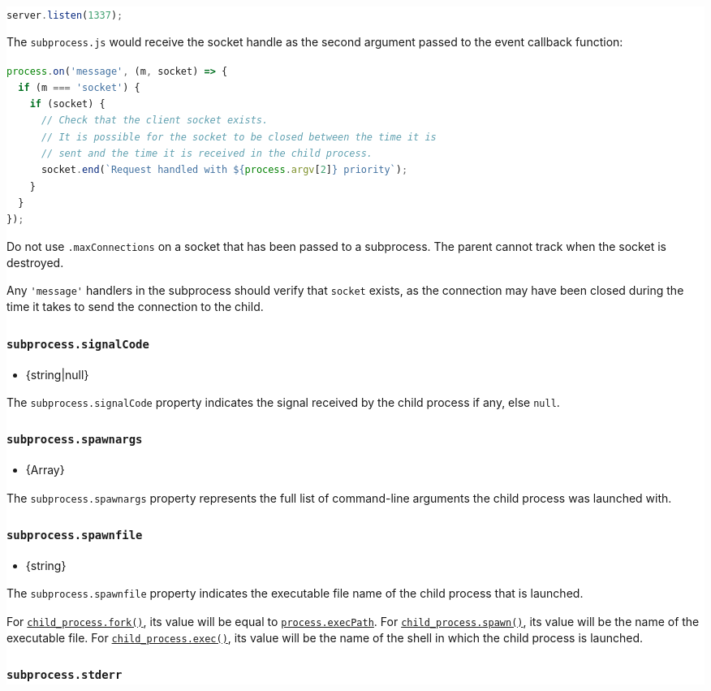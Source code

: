 ```js
server.listen(1337);
```

The `subprocess.js` would receive the socket handle as the second argument
passed to the event callback function:

```js
process.on('message', (m, socket) => {
  if (m === 'socket') {
    if (socket) {
      // Check that the client socket exists.
      // It is possible for the socket to be closed between the time it is
      // sent and the time it is received in the child process.
      socket.end(`Request handled with ${process.argv[2]} priority`);
    }
  }
});
```

Do not use `.maxConnections` on a socket that has been passed to a subprocess.
The parent cannot track when the socket is destroyed.

Any `'message'` handlers in the subprocess should verify that `socket` exists,
as the connection may have been closed during the time it takes to send the
connection to the child.

### `subprocess.signalCode`

* {string|null}

The `subprocess.signalCode` property indicates the signal received by
the child process if any, else `null`.

### `subprocess.spawnargs`

* {Array}

The `subprocess.spawnargs` property represents the full list of command-line
arguments the child process was launched with.

### `subprocess.spawnfile`

* {string}

The `subprocess.spawnfile` property indicates the executable file name of
the child process that is launched.

For [`child_process.fork()`][], its value will be equal to
[`process.execPath`][].
For [`child_process.spawn()`][], its value will be the name of
the executable file.
For [`child_process.exec()`][],  its value will be the name of the shell
in which the child process is launched.

### `subprocess.stderr`


[Advanced serialization]: #child_process_advanced_serialization
[Default Windows shell]: #child_process_default_windows_shell
[HTML structured clone algorithm]: https://developer.mozilla.org/en-US/docs/Web/API/Web_Workers_API/Structured_clone_algorithm
[Shell requirements]: #child_process_shell_requirements
[Signal Events]: process.md#process_signal_events
[`'disconnect'`]: process.md#process_event_disconnect
[`'error'`]: #child_process_event_error
[`'exit'`]: #child_process_event_exit
[`'message'`]: process.md#process_event_message
[`ChildProcess`]: #child_process_class_childprocess
[`Error`]: errors.md#errors_class_error
[`EventEmitter`]: events.md#events_class_eventemitter
[`child_process.exec()`]: #child_process_child_process_exec_command_options_callback
[`child_process.execFile()`]: #child_process_child_process_execfile_file_args_options_callback
[`child_process.execFileSync()`]: #child_process_child_process_execfilesync_file_args_options
[`child_process.execSync()`]: #child_process_child_process_execsync_command_options
[`child_process.fork()`]: #child_process_child_process_fork_modulepath_args_options
[`child_process.spawn()`]: #child_process_child_process_spawn_command_args_options
[`child_process.spawnSync()`]: #child_process_child_process_spawnsync_command_args_options
[`maxBuffer` and Unicode]: #child_process_maxbuffer_and_unicode
[`net.Server`]: net.md#net_class_net_server
[`net.Socket`]: net.md#net_class_net_socket
[`options.detached`]: #child_process_options_detached
[`process.disconnect()`]: process.md#process_process_disconnect
[`process.env`]: process.md#process_process_env
[`process.execPath`]: process.md#process_process_execpath
[`process.send()`]: process.md#process_process_send_message_sendhandle_options_callback
[`stdio`]: #child_process_options_stdio
[`subprocess.connected`]: #child_process_subprocess_connected
[`subprocess.disconnect()`]: #child_process_subprocess_disconnect
[`subprocess.kill()`]: #child_process_subprocess_kill_signal
[`subprocess.send()`]: #child_process_subprocess_send_message_sendhandle_options_callback
[`subprocess.stderr`]: #child_process_subprocess_stderr
[`subprocess.stdin`]: #child_process_subprocess_stdin
[`subprocess.stdio`]: #child_process_subprocess_stdio
[`subprocess.stdout`]: #child_process_subprocess_stdout
[`util.promisify()`]: util.md#util_util_promisify_original
[synchronous counterparts]: #child_process_synchronous_process_creation
[v8.serdes]: v8.md#v8_serialization_api